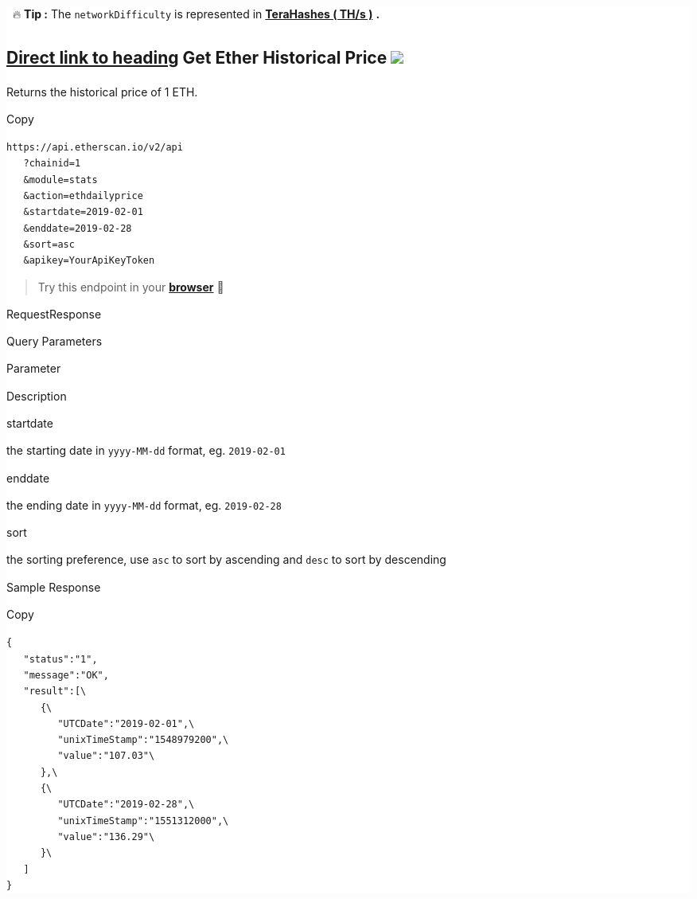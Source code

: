 **​** ​ 🔥 **Tip :** The `networkDifficulty` is represented in [**TeraHashes ( TH/s )**](https://coinguides.org/hashpower-converter-calculator/) **.**

## [Direct link to heading](https://docs.etherscan.io/etherscan-v2/api-endpoints/stats-1\#get-ether-historical-price)    Get Ether Historical Price ![](https://docs.etherscan.io/~gitbook/image?url=https%3A%2F%2Fcontent.gitbook.com%2Fcontent%2Fsg8e76TOnPYfHTGZoQl0%2Fblobs%2FUNUGdpodJYN3gil5sSsx%2Fpro_padding_latest.png&width=75&dpr=4&quality=100&sign=d0c300b8&sv=2)

Returns the historical price of 1 ETH.

Copy

```min-w-full inline-grid grid-cols-[auto_1fr] p-2 [count-reset:line]
https://api.etherscan.io/v2/api
   ?chainid=1
   &module=stats
   &action=ethdailyprice
   &startdate=2019-02-01
   &enddate=2019-02-28
   &sort=asc
   &apikey=YourApiKeyToken
```

> Try this endpoint in your [**browser**](https://api.etherscan.io/v2/api?chainid=1&module=stats&action=ethdailyprice&startdate=2019-02-01&enddate=2019-02-28&sort=asc&apikey=YourApiKeyToken) 🔗

RequestResponse

Query Parameters

Parameter

Description

startdate

the starting date in `yyyy-MM-dd` format, eg. `2019-02-01`

enddate

the ending date in `yyyy-MM-dd` format, eg. `2019-02-28`

sort

the sorting preference, use `asc` to sort by ascending and `desc` to sort by descending

Sample Response

Copy

```min-w-full inline-grid grid-cols-[auto_1fr] p-2 [count-reset:line]
{
   "status":"1",
   "message":"OK",
   "result":[\
      {\
         "UTCDate":"2019-02-01",\
         "unixTimeStamp":"1548979200",\
         "value":"107.03"\
      },\
      {\
         "UTCDate":"2019-02-28",\
         "unixTimeStamp":"1551312000",\
         "value":"136.29"\
      }\
   ]
}
```
